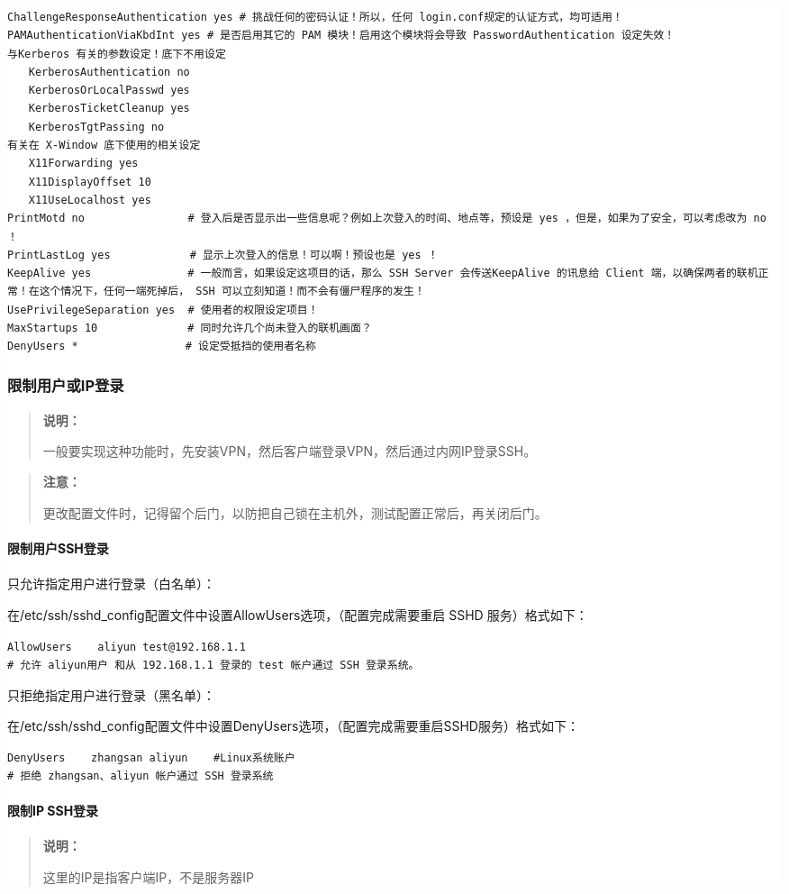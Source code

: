 ```
ChallengeResponseAuthentication yes # 挑战任何的密码认证！所以，任何 login.conf规定的认证方式，均可适用！
PAMAuthenticationViaKbdInt yes # 是否启用其它的 PAM 模块！启用这个模块将会导致 PasswordAuthentication 设定失效！
与Kerberos 有关的参数设定！底下不用设定
　　KerberosAuthentication no
　　KerberosOrLocalPasswd yes
　　KerberosTicketCleanup yes
　　KerberosTgtPassing no
有关在 X-Window 底下使用的相关设定
　　X11Forwarding yes
　　X11DisplayOffset 10
　　X11UseLocalhost yes
PrintMotd no                # 登入后是否显示出一些信息呢？例如上次登入的时间、地点等，预设是 yes ，但是，如果为了安全，可以考虑改为 no ！
PrintLastLog yes　　　　　    # 显示上次登入的信息！可以啊！预设也是 yes ！
KeepAlive yes　　　　　　     # 一般而言，如果设定这项目的话，那么 SSH Server 会传送KeepAlive 的讯息给 Client 端，以确保两者的联机正常！在这个情况下，任何一端死掉后， SSH 可以立刻知道！而不会有僵尸程序的发生！
UsePrivilegeSeparation yes  # 使用者的权限设定项目！
MaxStartups 10　　　　　　    # 同时允许几个尚未登入的联机画面？
DenyUsers *　　　　　　　     # 设定受抵挡的使用者名称
```

### 限制用户或IP登录

> **说明：**
>
> 一般要实现这种功能时，先安装VPN，然后客户端登录VPN，然后通过内网IP登录SSH。

> **注意：**
>
> 更改配置文件时，记得留个后门，以防把自己锁在主机外，测试配置正常后，再关闭后门。

#### 限制用户SSH登录

只允许指定用户进行登录（白名单）：

在/etc/ssh/sshd_config配置文件中设置AllowUsers选项，（配置完成需要重启 SSHD 服务）格式如下：

```
AllowUsers    aliyun test@192.168.1.1  
# 允许 aliyun用户 和从 192.168.1.1 登录的 test 帐户通过 SSH 登录系统。
```

只拒绝指定用户进行登录（黑名单）：

在/etc/ssh/sshd_config配置文件中设置DenyUsers选项，（配置完成需要重启SSHD服务）格式如下：

```
DenyUsers    zhangsan aliyun    #Linux系统账户  
# 拒绝 zhangsan、aliyun 帐户通过 SSH 登录系统
```

#### 限制IP SSH登录

> **说明：**
>
> 这里的IP是指客户端IP，不是服务器IP

